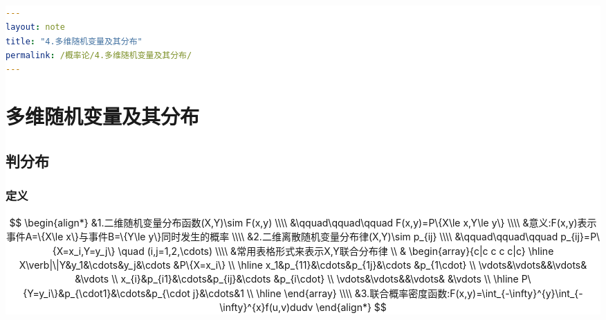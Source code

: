 ```yaml
---
layout: note
title: "4.多维随机变量及其分布"
permalink: /概率论/4.多维随机变量及其分布/
---
```


# 多维随机变量及其分布
## 判分布
### 定义

$$
\begin{align*}
&1.二维随机变量分布函数(X,Y)\sim F(x,y)
\\\\
&\qquad\qquad\qquad F(x,y)=P\{X\le x,Y\le y\}
\\\\
&意义:F(x,y)表示事件A=\{X\le x\}与事件B=\{Y\le y\}同时发生的概率
\\\\
&2.二维离散随机变量分布律(X,Y)\sim p_{ij}
\\\\
&\qquad\qquad\qquad p_{ij}=P\{X=x_i,Y=y_j\} \quad (i,j=1,2,\cdots)
\\\\
&常用表格形式来表示X,Y联合分布律
\\
&
\begin{array}{c|c c c c|c}
\hline
X\verb|\|Y&y_1&\cdots&y_j&\cdots &P\{X=x_i\}
\\  \hline
x_1&p_{11}&\cdots&p_{1j}&\cdots &p_{1\cdot}
\\
\vdots&\vdots&&\vdots& &\vdots
\\
x_{i}&p_{i1}&\cdots&p_{ij}&\cdots &p_{i\cdot}
\\
\vdots&\vdots&&\vdots& &\vdots
\\
\hline
P\{Y=y_i\}&p_{\cdot1}&\cdots&p_{\cdot j}&\cdots&1
\\
\hline
\end{array}
\\\\
&3.联合概率密度函数:F(x,y)=\int_{-\infty}^{y}\int_{-\infty}^{x}f(u,v)dudv
\end{align*}
$$
